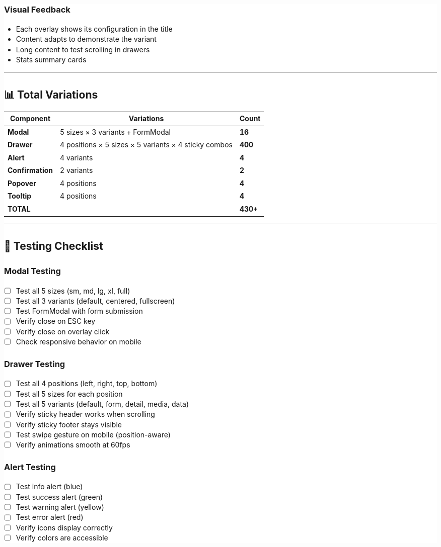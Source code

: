 ### Visual Feedback
- Each overlay shows its configuration in the title
- Content adapts to demonstrate the variant
- Long content to test scrolling in drawers
- Stats summary cards

---

## 📊 Total Variations

| Component | Variations | Count |
|-----------|------------|-------|
| **Modal** | 5 sizes × 3 variants + FormModal | **16** |
| **Drawer** | 4 positions × 5 sizes × 5 variants × 4 sticky combos | **400** |
| **Alert** | 4 variants | **4** |
| **Confirmation** | 2 variants | **2** |
| **Popover** | 4 positions | **4** |
| **Tooltip** | 4 positions | **4** |
| **TOTAL** | | **430+** |

---

## 🧪 Testing Checklist

### Modal Testing
- [ ] Test all 5 sizes (sm, md, lg, xl, full)
- [ ] Test all 3 variants (default, centered, fullscreen)
- [ ] Test FormModal with form submission
- [ ] Verify close on ESC key
- [ ] Verify close on overlay click
- [ ] Check responsive behavior on mobile

### Drawer Testing
- [ ] Test all 4 positions (left, right, top, bottom)
- [ ] Test all 5 sizes for each position
- [ ] Test all 5 variants (default, form, detail, media, data)
- [ ] Verify sticky header works when scrolling
- [ ] Verify sticky footer stays visible
- [ ] Test swipe gesture on mobile (position-aware)
- [ ] Verify animations smooth at 60fps

### Alert Testing
- [ ] Test info alert (blue)
- [ ] Test success alert (green)
- [ ] Test warning alert (yellow)
- [ ] Test error alert (red)
- [ ] Verify icons display correctly
- [ ] Verify colors are accessible
